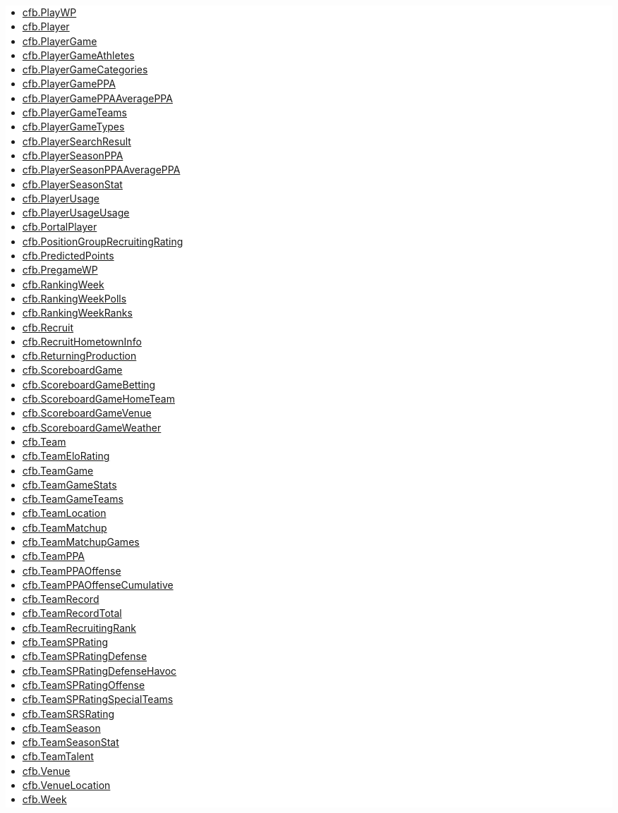  - [cfb.PlayWP](docs/PlayWP.md)
 - [cfb.Player](docs/Player.md)
 - [cfb.PlayerGame](docs/PlayerGame.md)
 - [cfb.PlayerGameAthletes](docs/PlayerGameAthletes.md)
 - [cfb.PlayerGameCategories](docs/PlayerGameCategories.md)
 - [cfb.PlayerGamePPA](docs/PlayerGamePPA.md)
 - [cfb.PlayerGamePPAAveragePPA](docs/PlayerGamePPAAveragePPA.md)
 - [cfb.PlayerGameTeams](docs/PlayerGameTeams.md)
 - [cfb.PlayerGameTypes](docs/PlayerGameTypes.md)
 - [cfb.PlayerSearchResult](docs/PlayerSearchResult.md)
 - [cfb.PlayerSeasonPPA](docs/PlayerSeasonPPA.md)
 - [cfb.PlayerSeasonPPAAveragePPA](docs/PlayerSeasonPPAAveragePPA.md)
 - [cfb.PlayerSeasonStat](docs/PlayerSeasonStat.md)
 - [cfb.PlayerUsage](docs/PlayerUsage.md)
 - [cfb.PlayerUsageUsage](docs/PlayerUsageUsage.md)
 - [cfb.PortalPlayer](docs/PortalPlayer.md)
 - [cfb.PositionGroupRecruitingRating](docs/PositionGroupRecruitingRating.md)
 - [cfb.PredictedPoints](docs/PredictedPoints.md)
 - [cfb.PregameWP](docs/PregameWP.md)
 - [cfb.RankingWeek](docs/RankingWeek.md)
 - [cfb.RankingWeekPolls](docs/RankingWeekPolls.md)
 - [cfb.RankingWeekRanks](docs/RankingWeekRanks.md)
 - [cfb.Recruit](docs/Recruit.md)
 - [cfb.RecruitHometownInfo](docs/RecruitHometownInfo.md)
 - [cfb.ReturningProduction](docs/ReturningProduction.md)
 - [cfb.ScoreboardGame](docs/ScoreboardGame.md)
 - [cfb.ScoreboardGameBetting](docs/ScoreboardGameBetting.md)
 - [cfb.ScoreboardGameHomeTeam](docs/ScoreboardGameHomeTeam.md)
 - [cfb.ScoreboardGameVenue](docs/ScoreboardGameVenue.md)
 - [cfb.ScoreboardGameWeather](docs/ScoreboardGameWeather.md)
 - [cfb.Team](docs/Team.md)
 - [cfb.TeamEloRating](docs/TeamEloRating.md)
 - [cfb.TeamGame](docs/TeamGame.md)
 - [cfb.TeamGameStats](docs/TeamGameStats.md)
 - [cfb.TeamGameTeams](docs/TeamGameTeams.md)
 - [cfb.TeamLocation](docs/TeamLocation.md)
 - [cfb.TeamMatchup](docs/TeamMatchup.md)
 - [cfb.TeamMatchupGames](docs/TeamMatchupGames.md)
 - [cfb.TeamPPA](docs/TeamPPA.md)
 - [cfb.TeamPPAOffense](docs/TeamPPAOffense.md)
 - [cfb.TeamPPAOffenseCumulative](docs/TeamPPAOffenseCumulative.md)
 - [cfb.TeamRecord](docs/TeamRecord.md)
 - [cfb.TeamRecordTotal](docs/TeamRecordTotal.md)
 - [cfb.TeamRecruitingRank](docs/TeamRecruitingRank.md)
 - [cfb.TeamSPRating](docs/TeamSPRating.md)
 - [cfb.TeamSPRatingDefense](docs/TeamSPRatingDefense.md)
 - [cfb.TeamSPRatingDefenseHavoc](docs/TeamSPRatingDefenseHavoc.md)
 - [cfb.TeamSPRatingOffense](docs/TeamSPRatingOffense.md)
 - [cfb.TeamSPRatingSpecialTeams](docs/TeamSPRatingSpecialTeams.md)
 - [cfb.TeamSRSRating](docs/TeamSRSRating.md)
 - [cfb.TeamSeason](docs/TeamSeason.md)
 - [cfb.TeamSeasonStat](docs/TeamSeasonStat.md)
 - [cfb.TeamTalent](docs/TeamTalent.md)
 - [cfb.Venue](docs/Venue.md)
 - [cfb.VenueLocation](docs/VenueLocation.md)
 - [cfb.Week](docs/Week.md)
